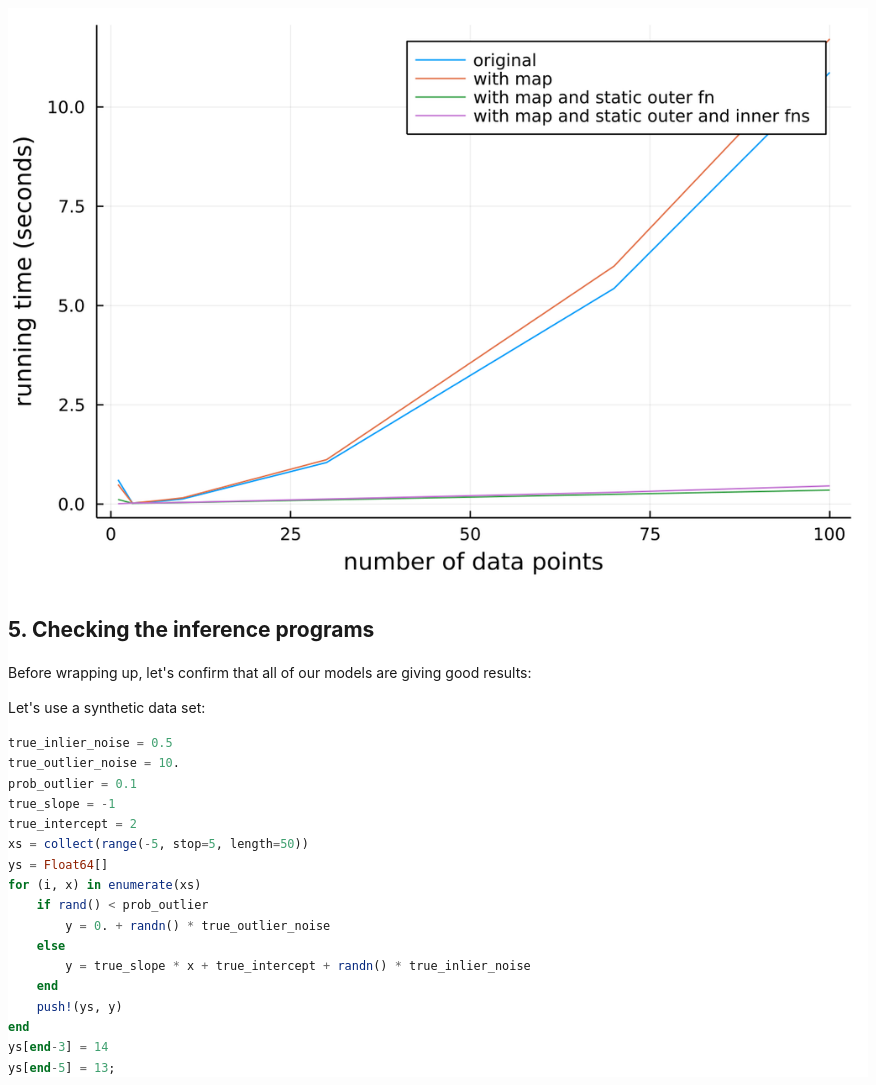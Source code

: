 ![svg](output_61_0.svg)
    



## 5. Checking the inference programs <a name="checking"></a>

Before wrapping up, let's confirm that all of our models are giving good results:

Let's use a synthetic data set:


```julia
true_inlier_noise = 0.5
true_outlier_noise = 10.
prob_outlier = 0.1
true_slope = -1
true_intercept = 2
xs = collect(range(-5, stop=5, length=50))
ys = Float64[]
for (i, x) in enumerate(xs)
    if rand() < prob_outlier
        y = 0. + randn() * true_outlier_noise
    else
        y = true_slope * x + true_intercept + randn() * true_inlier_noise 
    end
    push!(ys, y)
end
ys[end-3] = 14
ys[end-5] = 13;
```
